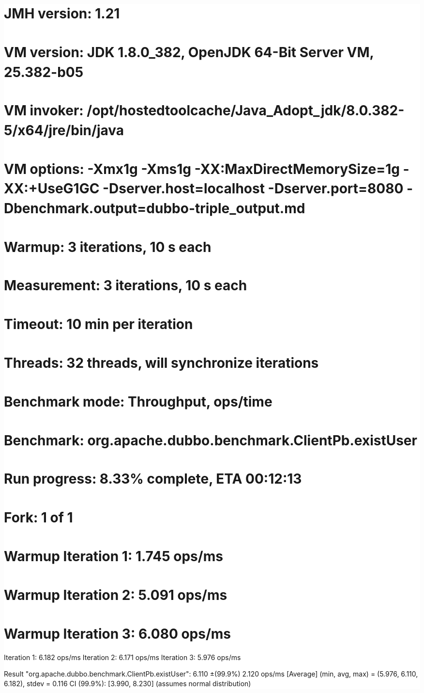 
# JMH version: 1.21
# VM version: JDK 1.8.0_382, OpenJDK 64-Bit Server VM, 25.382-b05
# VM invoker: /opt/hostedtoolcache/Java_Adopt_jdk/8.0.382-5/x64/jre/bin/java
# VM options: -Xmx1g -Xms1g -XX:MaxDirectMemorySize=1g -XX:+UseG1GC -Dserver.host=localhost -Dserver.port=8080 -Dbenchmark.output=dubbo-triple_output.md
# Warmup: 3 iterations, 10 s each
# Measurement: 3 iterations, 10 s each
# Timeout: 10 min per iteration
# Threads: 32 threads, will synchronize iterations
# Benchmark mode: Throughput, ops/time
# Benchmark: org.apache.dubbo.benchmark.ClientPb.existUser

# Run progress: 8.33% complete, ETA 00:12:13
# Fork: 1 of 1
# Warmup Iteration   1: 1.745 ops/ms
# Warmup Iteration   2: 5.091 ops/ms
# Warmup Iteration   3: 6.080 ops/ms
Iteration   1: 6.182 ops/ms
Iteration   2: 6.171 ops/ms
Iteration   3: 5.976 ops/ms


Result "org.apache.dubbo.benchmark.ClientPb.existUser":
  6.110 ±(99.9%) 2.120 ops/ms [Average]
  (min, avg, max) = (5.976, 6.110, 6.182), stdev = 0.116
  CI (99.9%): [3.990, 8.230] (assumes normal distribution)
